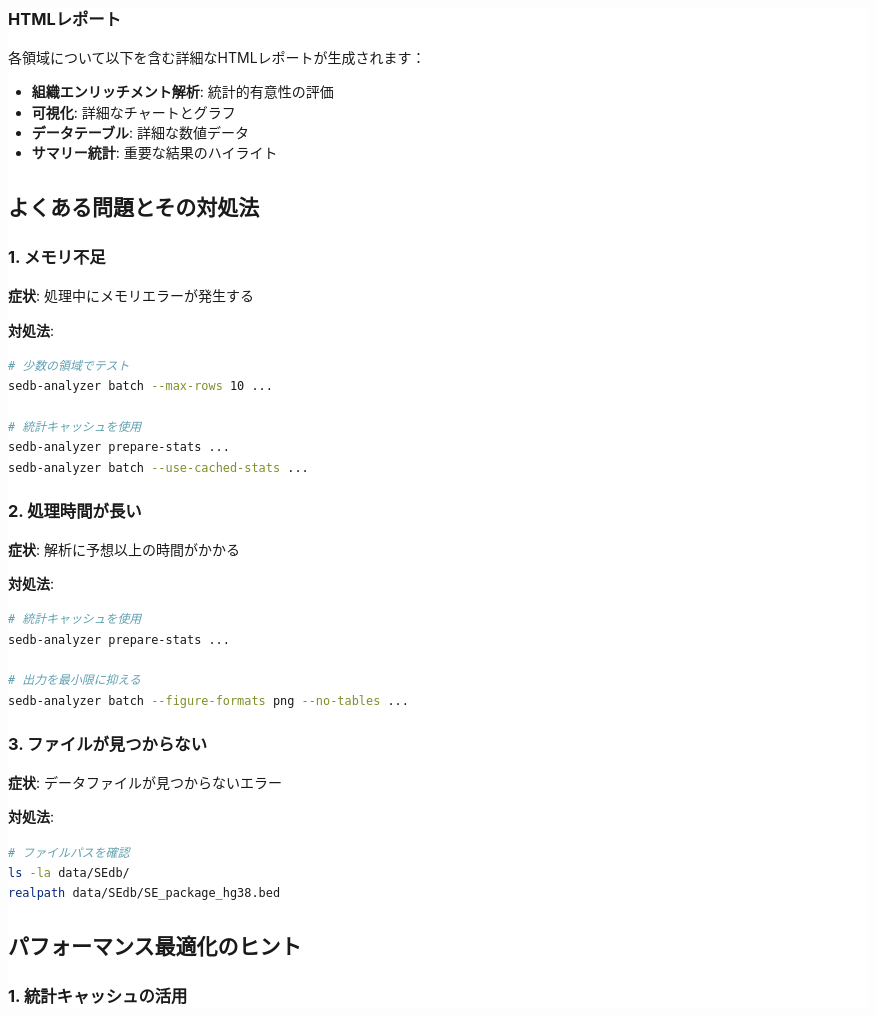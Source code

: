 ### HTMLレポート

各領域について以下を含む詳細なHTMLレポートが生成されます：

- **組織エンリッチメント解析**: 統計的有意性の評価
- **可視化**: 詳細なチャートとグラフ
- **データテーブル**: 詳細な数値データ
- **サマリー統計**: 重要な結果のハイライト

## よくある問題とその対処法

### 1. メモリ不足

**症状**: 処理中にメモリエラーが発生する

**対処法**:
```bash
# 少数の領域でテスト
sedb-analyzer batch --max-rows 10 ...

# 統計キャッシュを使用
sedb-analyzer prepare-stats ...
sedb-analyzer batch --use-cached-stats ...
```

### 2. 処理時間が長い

**症状**: 解析に予想以上の時間がかかる

**対処法**:
```bash
# 統計キャッシュを使用
sedb-analyzer prepare-stats ...

# 出力を最小限に抑える
sedb-analyzer batch --figure-formats png --no-tables ...
```

### 3. ファイルが見つからない

**症状**: データファイルが見つからないエラー

**対処法**:
```bash
# ファイルパスを確認
ls -la data/SEdb/
realpath data/SEdb/SE_package_hg38.bed
```

## パフォーマンス最適化のヒント

### 1. 統計キャッシュの活用
